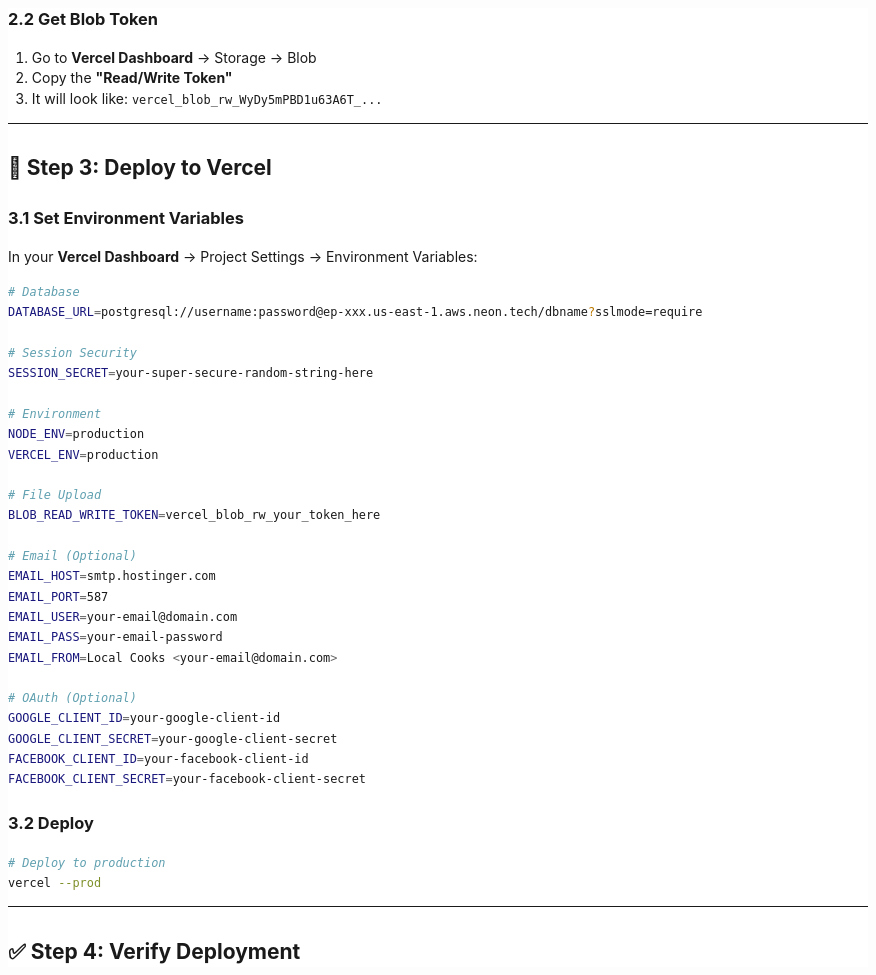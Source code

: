 
### 2.2 Get Blob Token
1. Go to **Vercel Dashboard** → Storage → Blob
2. Copy the **"Read/Write Token"**
3. It will look like: `vercel_blob_rw_WyDy5mPBD1u63A6T_...`

---

## 🚀 Step 3: Deploy to Vercel

### 3.1 Set Environment Variables

In your **Vercel Dashboard** → Project Settings → Environment Variables:

```bash
# Database
DATABASE_URL=postgresql://username:password@ep-xxx.us-east-1.aws.neon.tech/dbname?sslmode=require

# Session Security
SESSION_SECRET=your-super-secure-random-string-here

# Environment
NODE_ENV=production
VERCEL_ENV=production

# File Upload
BLOB_READ_WRITE_TOKEN=vercel_blob_rw_your_token_here

# Email (Optional)
EMAIL_HOST=smtp.hostinger.com
EMAIL_PORT=587
EMAIL_USER=your-email@domain.com
EMAIL_PASS=your-email-password
EMAIL_FROM=Local Cooks <your-email@domain.com>

# OAuth (Optional)
GOOGLE_CLIENT_ID=your-google-client-id
GOOGLE_CLIENT_SECRET=your-google-client-secret
FACEBOOK_CLIENT_ID=your-facebook-client-id
FACEBOOK_CLIENT_SECRET=your-facebook-client-secret
```

### 3.2 Deploy
```bash
# Deploy to production
vercel --prod
```

---

## ✅ Step 4: Verify Deployment
